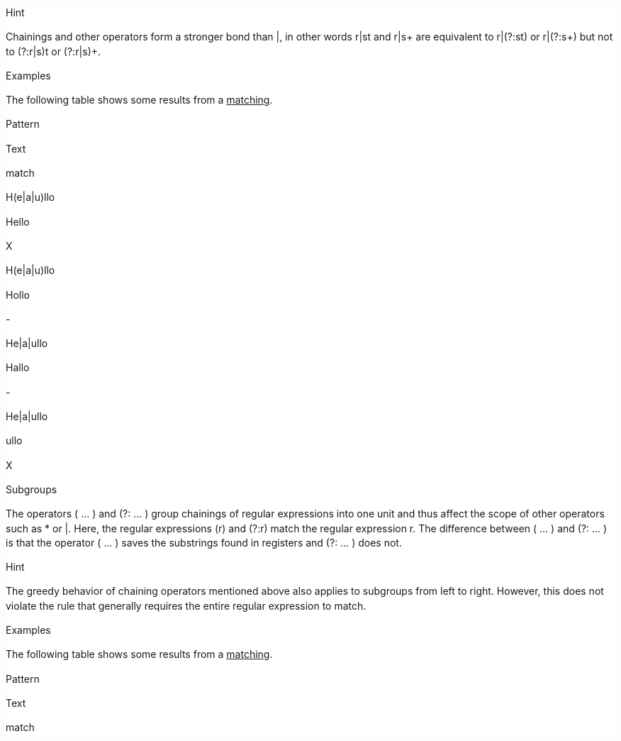 Hint

Chainings and other operators form a stronger bond than |, in other words r|st and r|s+ are equivalent to r|(?:st) or r|(?:s+) but not to (?:r|s)t or (?:r|s)+.

Examples

The following table shows some results from a [matching](https://help.sap.com/doc/abapdocu_755_index_htm/7.55/en-US/abenregex_mtch.htm).

Pattern

Text

match

H(e|a|u)llo

Hello

X

H(e|a|u)llo

Hollo

\-

He|a|ullo

Hallo

\-

He|a|ullo

ullo

X

Subgroups

The operators ( ... ) and (?: ... ) group chainings of regular expressions into one unit and thus affect the scope of other operators such as \* or |. Here, the regular expressions (r) and (?:r) match the regular expression r. The difference between ( ... ) and (?: ... ) is that the operator ( ... ) saves the substrings found in registers and (?: ... ) does not.

Hint

The greedy behavior of chaining operators mentioned above also applies to subgroups from left to right. However, this does not violate the rule that generally requires the entire regular expression to match.

Examples

The following table shows some results from a [matching](https://help.sap.com/doc/abapdocu_755_index_htm/7.55/en-US/abenregex_mtch.htm).

Pattern

Text

match
